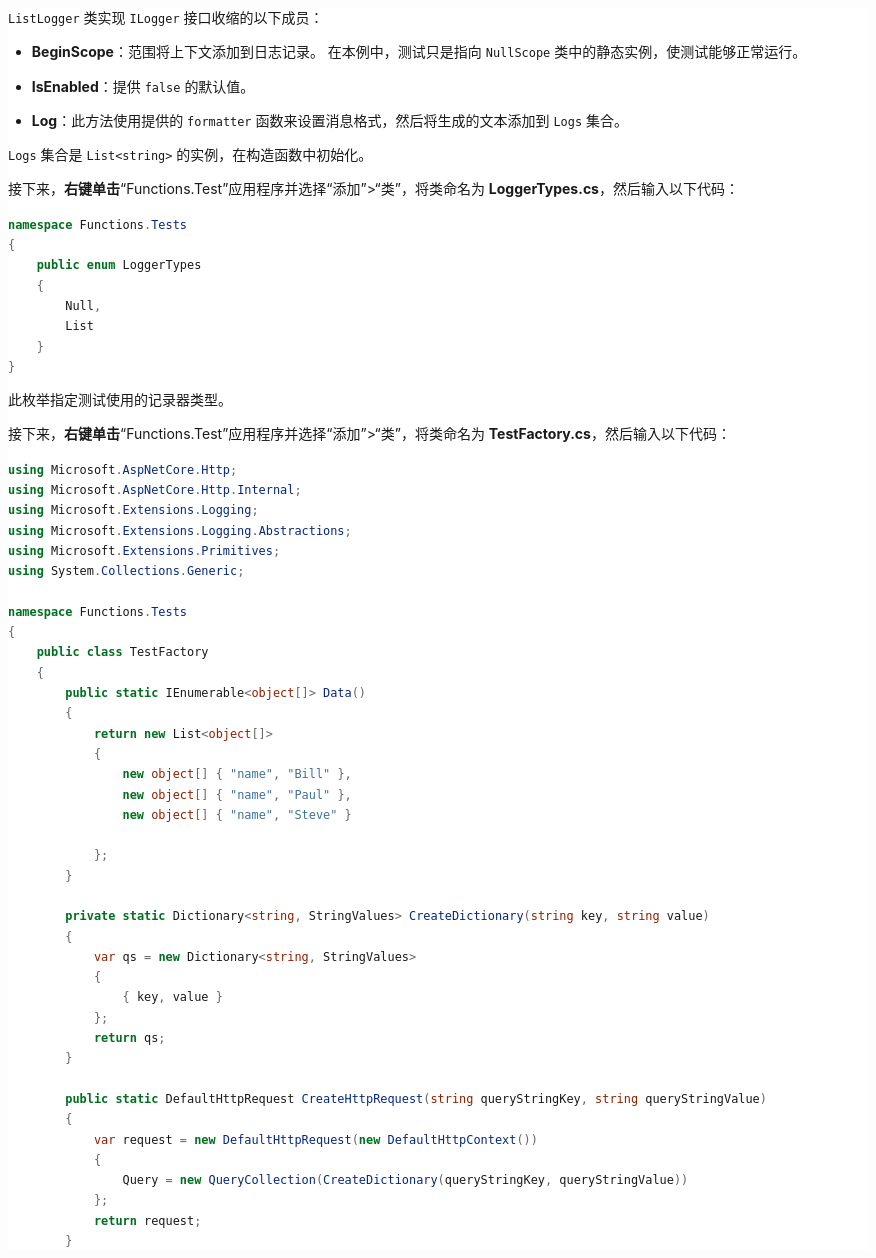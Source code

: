 `ListLogger` 类实现 `ILogger` 接口收缩的以下成员：

- **BeginScope**：范围将上下文添加到日志记录。 在本例中，测试只是指向 `NullScope` 类中的静态实例，使测试能够正常运行。

- **IsEnabled**：提供 `false` 的默认值。

- **Log**：此方法使用提供的 `formatter` 函数来设置消息格式，然后将生成的文本添加到 `Logs` 集合。

`Logs` 集合是 `List<string>` 的实例，在构造函数中初始化。

接下来，**右键单击**“Functions.Test”应用程序并选择“添加”>“类”，将类命名为 **LoggerTypes.cs**，然后输入以下代码：

```csharp
namespace Functions.Tests
{
    public enum LoggerTypes
    {
        Null,
        List
    }
}
```
此枚举指定测试使用的记录器类型。 

接下来，**右键单击**“Functions.Test”应用程序并选择“添加”>“类”，将类命名为 **TestFactory.cs**，然后输入以下代码：

```csharp
using Microsoft.AspNetCore.Http;
using Microsoft.AspNetCore.Http.Internal;
using Microsoft.Extensions.Logging;
using Microsoft.Extensions.Logging.Abstractions;
using Microsoft.Extensions.Primitives;
using System.Collections.Generic;

namespace Functions.Tests
{
    public class TestFactory
    {
        public static IEnumerable<object[]> Data()
        {
            return new List<object[]>
            {
                new object[] { "name", "Bill" },
                new object[] { "name", "Paul" },
                new object[] { "name", "Steve" }

            };
        }

        private static Dictionary<string, StringValues> CreateDictionary(string key, string value)
        {
            var qs = new Dictionary<string, StringValues>
            {
                { key, value }
            };
            return qs;
        }

        public static DefaultHttpRequest CreateHttpRequest(string queryStringKey, string queryStringValue)
        {
            var request = new DefaultHttpRequest(new DefaultHttpContext())
            {
                Query = new QueryCollection(CreateDictionary(queryStringKey, queryStringValue))
            };
            return request;
        }

```